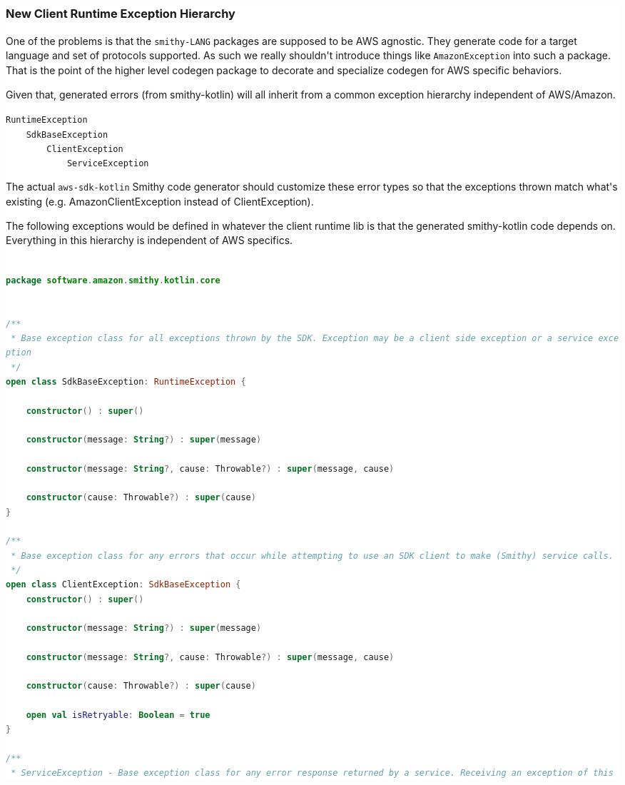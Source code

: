 

### New Client Runtime Exception Hierarchy 

One of the problems is that the `smithy-LANG` packages are supposed to be AWS agnostic. They generate code for a target language and set of protocols supported. As such we really shouldn't introduce things like `AmazonException` into such a package. That is the point of the higher level codegen package to decorate and specialize codegen for AWS specific behaviors.


Given that, generated errors (from smithy-kotlin) will all inherit from a common exception hierarchy independent of AWS/Amazon.


```
RuntimeException
    SdkBaseException
        ClientException
            ServiceException
```


The actual `aws-sdk-kotlin` Smithy code generator should customize these error types so that the exceptions thrown match what's existing (e.g. AmazonClientException instead of ClientException).


The following exceptions would be defined in whatever the client runtime lib is that the generated smithy-kotlin code depends on. Everything in this hierarchy is independent of AWS specifics.


```kotlin

package software.amazon.smithy.kotlin.core


/**
 * Base exception class for all exceptions thrown by the SDK. Exception may be a client side exception or a service exception
 */
open class SdkBaseException: RuntimeException {

    constructor() : super()

    constructor(message: String?) : super(message)

    constructor(message: String?, cause: Throwable?) : super(message, cause)

    constructor(cause: Throwable?) : super(cause)
}

/**
 * Base exception class for any errors that occur while attempting to use an SDK client to make (Smithy) service calls.
 */
open class ClientException: SdkBaseException {
    constructor() : super()

    constructor(message: String?) : super(message)

    constructor(message: String?, cause: Throwable?) : super(message, cause)

    constructor(cause: Throwable?) : super(cause)

    open val isRetryable: Boolean = true
}

/**
 * ServiceException - Base exception class for any error response returned by a service. Receiving an exception of this
```